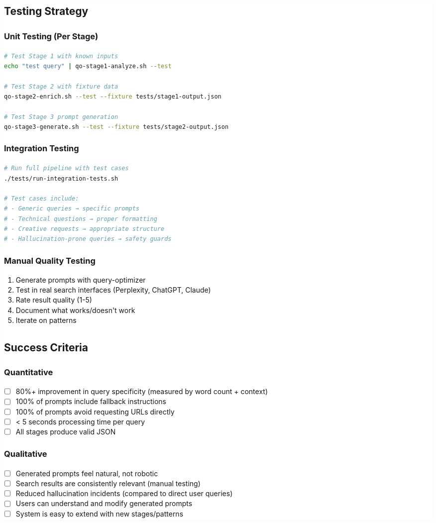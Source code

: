 ## Testing Strategy

### Unit Testing (Per Stage)
```bash
# Test Stage 1 with known inputs
echo "test query" | qo-stage1-analyze.sh --test

# Test Stage 2 with fixture data
qo-stage2-enrich.sh --test --fixture tests/stage1-output.json

# Test Stage 3 prompt generation
qo-stage3-generate.sh --test --fixture tests/stage2-output.json
```

### Integration Testing
```bash
# Run full pipeline with test cases
./tests/run-integration-tests.sh

# Test cases include:
# - Generic queries → specific prompts
# - Technical questions → proper formatting
# - Creative requests → appropriate structure
# - Hallucination-prone queries → safety guards
```

### Manual Quality Testing
1. Generate prompts with query-optimizer
2. Test in real search interfaces (Perplexity, ChatGPT, Claude)
3. Rate result quality (1-5)
4. Document what works/doesn't work
5. Iterate on patterns

## Success Criteria

### Quantitative
- [ ] 80%+ improvement in query specificity (measured by word count + context)
- [ ] 100% of prompts include fallback instructions
- [ ] 100% of prompts avoid requesting URLs directly
- [ ] < 5 seconds processing time per query
- [ ] All stages produce valid JSON

### Qualitative
- [ ] Generated prompts feel natural, not robotic
- [ ] Search results are consistently relevant (manual testing)
- [ ] Reduced hallucination incidents (compared to direct user queries)
- [ ] Users can understand and modify generated prompts
- [ ] System is easy to extend with new stages/patterns
